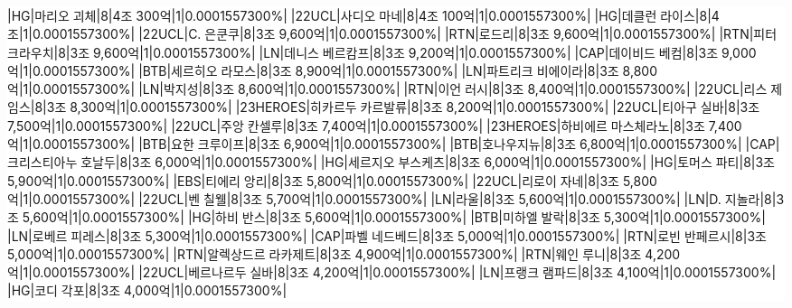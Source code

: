 |HG|마리오 괴체|8|4조 300억|1|0.0001557300%|
|22UCL|사디오 마네|8|4조 100억|1|0.0001557300%|
|HG|데클런 라이스|8|4조|1|0.0001557300%|
|22UCL|C. 은쿤쿠|8|3조 9,600억|1|0.0001557300%|
|RTN|로드리|8|3조 9,600억|1|0.0001557300%|
|RTN|피터 크라우치|8|3조 9,600억|1|0.0001557300%|
|LN|데니스 베르캄프|8|3조 9,200억|1|0.0001557300%|
|CAP|데이비드 베컴|8|3조 9,000억|1|0.0001557300%|
|BTB|세르히오 라모스|8|3조 8,900억|1|0.0001557300%|
|LN|파트리크 비에이라|8|3조 8,800억|1|0.0001557300%|
|LN|박지성|8|3조 8,600억|1|0.0001557300%|
|RTN|이언 러시|8|3조 8,400억|1|0.0001557300%|
|22UCL|리스 제임스|8|3조 8,300억|1|0.0001557300%|
|23HEROES|히카르두 카르발류|8|3조 8,200억|1|0.0001557300%|
|22UCL|티아구 실바|8|3조 7,500억|1|0.0001557300%|
|22UCL|주앙 칸셀루|8|3조 7,400억|1|0.0001557300%|
|23HEROES|하비에르 마스체라노|8|3조 7,400억|1|0.0001557300%|
|BTB|요한 크루이프|8|3조 6,900억|1|0.0001557300%|
|BTB|호나우지뉴|8|3조 6,800억|1|0.0001557300%|
|CAP|크리스티아누 호날두|8|3조 6,000억|1|0.0001557300%|
|HG|세르지오 부스케츠|8|3조 6,000억|1|0.0001557300%|
|HG|토머스 파티|8|3조 5,900억|1|0.0001557300%|
|EBS|티에리 앙리|8|3조 5,800억|1|0.0001557300%|
|22UCL|리로이 자네|8|3조 5,800억|1|0.0001557300%|
|22UCL|벤 칠웰|8|3조 5,700억|1|0.0001557300%|
|LN|라울|8|3조 5,600억|1|0.0001557300%|
|LN|D. 지놀라|8|3조 5,600억|1|0.0001557300%|
|HG|하비 반스|8|3조 5,600억|1|0.0001557300%|
|BTB|미하엘 발락|8|3조 5,300억|1|0.0001557300%|
|LN|로베르 피레스|8|3조 5,300억|1|0.0001557300%|
|CAP|파벨 네드베드|8|3조 5,000억|1|0.0001557300%|
|RTN|로빈 반페르시|8|3조 5,000억|1|0.0001557300%|
|RTN|알렉상드르 라카제트|8|3조 4,900억|1|0.0001557300%|
|RTN|웨인 루니|8|3조 4,200억|1|0.0001557300%|
|22UCL|베르나르두 실바|8|3조 4,200억|1|0.0001557300%|
|LN|프랭크 램파드|8|3조 4,100억|1|0.0001557300%|
|HG|코디 각포|8|3조 4,000억|1|0.0001557300%|